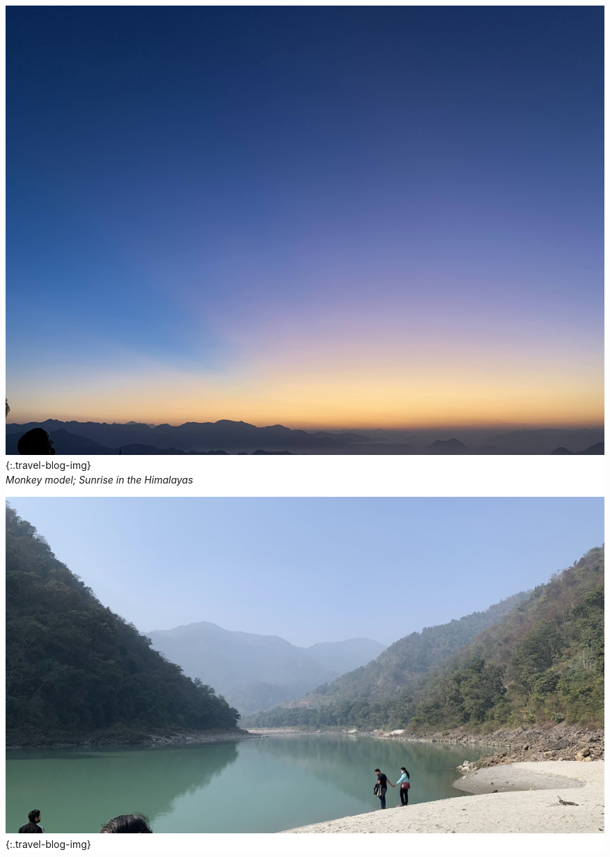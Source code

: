 ![IMG_6393](/assets/IMG_6393.jpg){:.travel-blog-img}\
*Monkey model; Sunrise in the Himalayas*

![IMG_6470](/assets/IMG_6470.jpg){:.travel-blog-img}